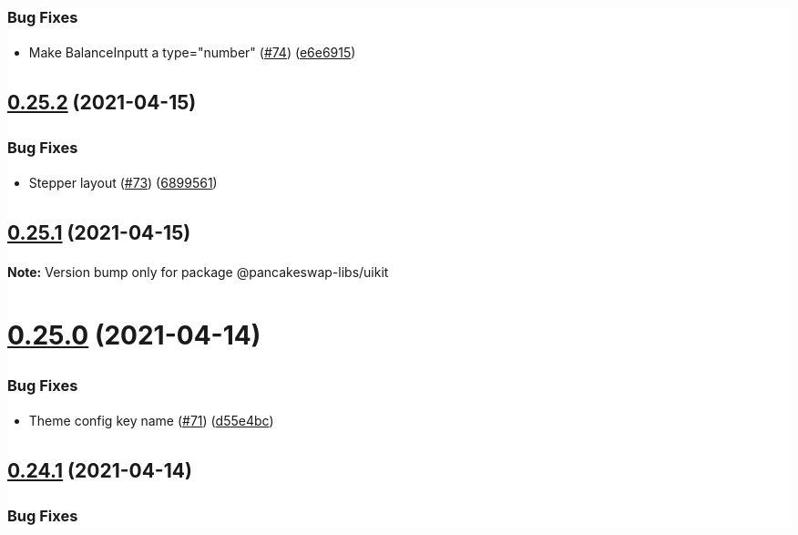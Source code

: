 
### Bug Fixes

* Make BalanceInputt a type="number" ([#74](https://github.com/pancakeswap/pancake-toolkit/tree/master/packages/pancake-uikit/issues/74)) ([e6e6915](https://github.com/pancakeswap/pancake-toolkit/tree/master/packages/pancake-uikit/commit/e6e69151a79c35f9c736b1fb996cebb99ce526fc))





## [0.25.2](https://github.com/pancakeswap/pancake-toolkit/tree/master/packages/pancake-uikit/compare/@pancakeswap-libs/uikit@0.25.1...@pancakeswap-libs/uikit@0.25.2) (2021-04-15)


### Bug Fixes

* Stepper layout ([#73](https://github.com/pancakeswap/pancake-toolkit/tree/master/packages/pancake-uikit/issues/73)) ([6899561](https://github.com/pancakeswap/pancake-toolkit/tree/master/packages/pancake-uikit/commit/6899561397a065e625b9ea2461f5d1a7b328fa3a))





## [0.25.1](https://github.com/pancakeswap/pancake-toolkit/tree/master/packages/pancake-uikit/compare/@pancakeswap-libs/uikit@0.25.0...@pancakeswap-libs/uikit@0.25.1) (2021-04-15)

**Note:** Version bump only for package @pancakeswap-libs/uikit





# [0.25.0](https://github.com/pancakeswap/pancake-toolkit/tree/master/packages/pancake-uikit/compare/@pancakeswap-libs/uikit@0.24.1...@pancakeswap-libs/uikit@0.25.0) (2021-04-14)


### Bug Fixes

* Theme config key name ([#71](https://github.com/pancakeswap/pancake-toolkit/tree/master/packages/pancake-uikit/issues/71)) ([d55e4bc](https://github.com/pancakeswap/pancake-toolkit/tree/master/packages/pancake-uikit/commit/d55e4bc76486d9c04df62b7e1359b394a8b89dd8))





## [0.24.1](https://github.com/pancakeswap/pancake-toolkit/tree/master/packages/pancake-uikit/compare/@pancakeswap-libs/uikit@0.24.0...@pancakeswap-libs/uikit@0.24.1) (2021-04-14)


### Bug Fixes
